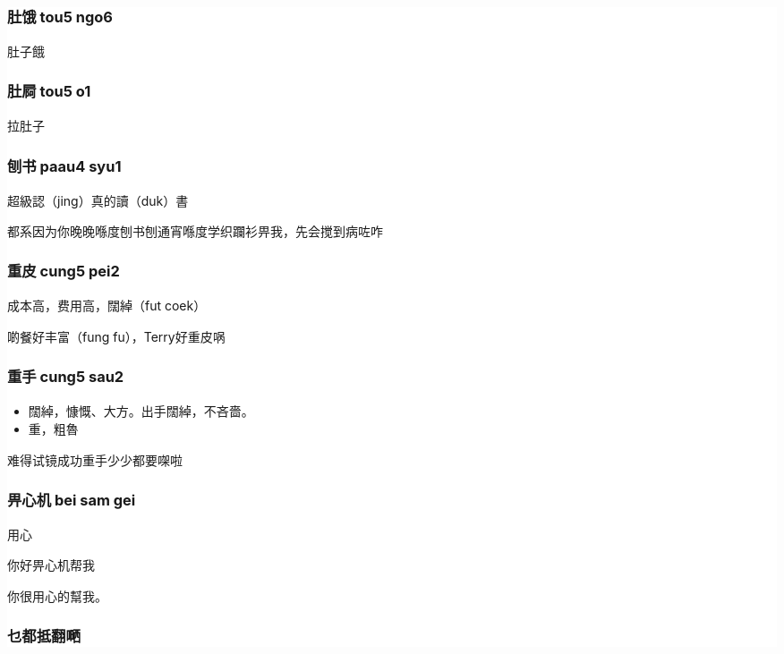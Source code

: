 ### 肚饿 tou5 ngo6

肚子餓

### 肚屙 tou5 o1

拉肚子

### 刨书 paau4 syu1

超級認（jing）真的讀（duk）書

都系因为你晚晚喺度刨书刨通宵喺度学织躝衫畀我，先会搅到病咗咋

### 重皮 cung5 pei2

成本高，费用高，闊綽（fut coek）

啲餐好丰富（fung fu），Terry好重皮㖞

### 重手 cung5 sau2

+ 闊綽，慷慨、大方。出手闊綽，不吝嗇。
+ 重，粗魯

难得试镜成功重手少少都要㗎啦















### 畀心机 bei sam gei

用心

你好畀心机帮我

你很用心的幫我。



###















###     乜都抵翻嗮

